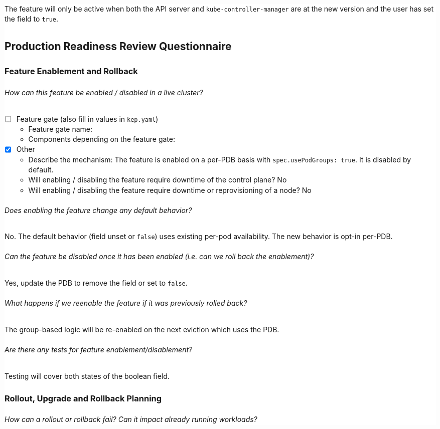The feature will only be active when both the API server and `kube-controller-manager` are at the new version and the user has set the field to `true`.

## Production Readiness Review Questionnaire



### Feature Enablement and Rollback



###### How can this feature be enabled / disabled in a live cluster?



- [ ] Feature gate (also fill in values in `kep.yaml`)
  - Feature gate name:
  - Components depending on the feature gate:
- [x] Other
  - Describe the mechanism: The feature is enabled on a per-PDB basis with `spec.usePodGroups: true`. It is disabled by default.
  - Will enabling / disabling the feature require downtime of the control plane? No
  - Will enabling / disabling the feature require downtime or reprovisioning of a node? No

###### Does enabling the feature change any default behavior?



No. The default behavior (field unset or `false`) uses existing per-pod availability. The new behavior is opt-in per-PDB.

###### Can the feature be disabled once it has been enabled (i.e. can we roll back the enablement)?



Yes, update the PDB to remove the field or set to `false`.

###### What happens if we reenable the feature if it was previously rolled back?

The group-based logic will be re-enabled on the next eviction which uses the PDB.

###### Are there any tests for feature enablement/disablement?



Testing will cover both states of the boolean field.

### Rollout, Upgrade and Rollback Planning



###### How can a rollout or rollback fail? Can it impact already running workloads?




[kubernetes.io]: https://kubernetes.io/
[kubernetes/enhancements]: https://git.k8s.io/enhancements
[kubernetes/kubernetes]: https://git.k8s.io/kubernetes
[kubernetes/website]: https://git.k8s.io/website